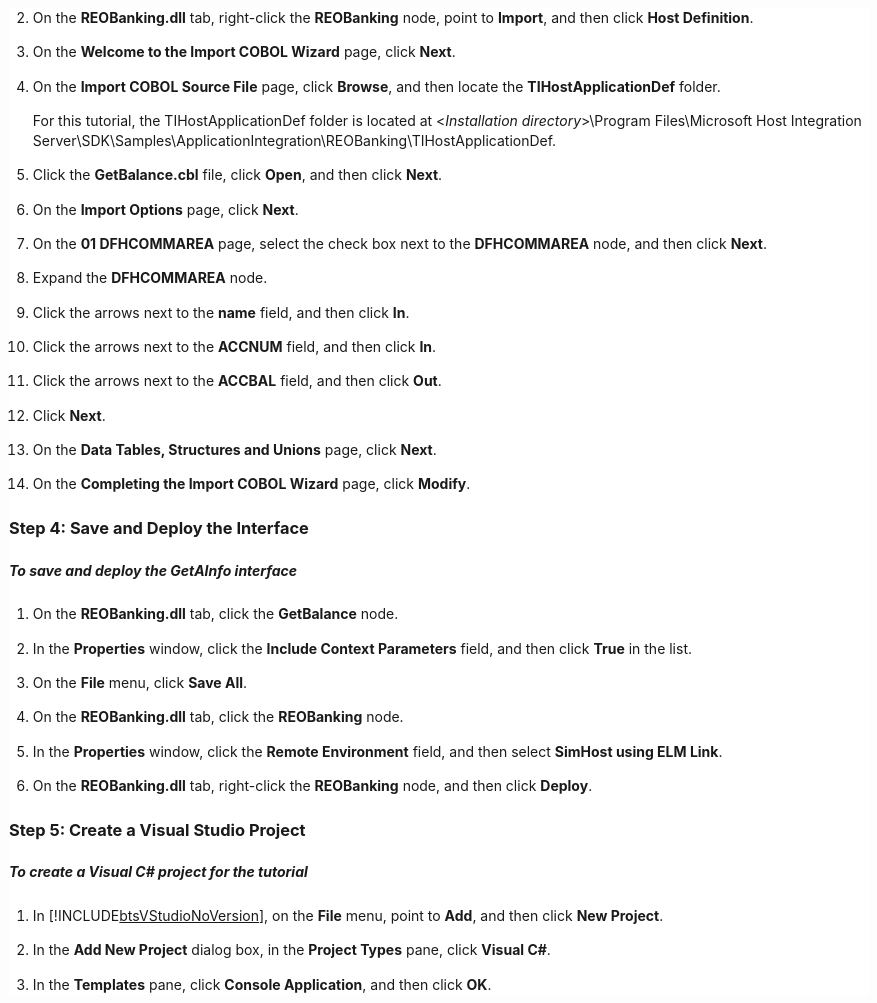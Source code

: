 2.  On the **REOBanking.dll** tab, right-click the **REOBanking** node, point to **Import**, and then click **Host Definition**.  
  
3.  On the **Welcome to the Import COBOL Wizard** page, click **Next**.  
  
4.  On the **Import COBOL Source File** page, click **Browse**, and then locate the **TIHostApplicationDef** folder.  
  
     For this tutorial, the TIHostApplicationDef folder is located at \<*Installation directory*>\Program Files\Microsoft Host Integration Server\SDK\Samples\ApplicationIntegration\REOBanking\TIHostApplicationDef.  
  
5.  Click the **GetBalance.cbl** file, click **Open**, and then click **Next**.  
  
6.  On the **Import Options** page, click **Next**.  
  
7.  On the **01 DFHCOMMAREA** page, select the check box next to the **DFHCOMMAREA** node, and then click **Next**.  
  
8.  Expand the **DFHCOMMAREA** node.  
  
9. Click the arrows next to the **name** field, and then click **In**.  
  
10. Click the arrows next to the **ACCNUM** field, and then click **In**.  
  
11. Click the arrows next to the **ACCBAL** field, and then click **Out**.  
  
12. Click **Next**.  
  
13. On the **Data Tables, Structures and Unions** page, click **Next**.  
  
14. On the **Completing the Import COBOL Wizard** page, click **Modify**.  
  
### Step 4: Save and Deploy the Interface  
  
##### To save and deploy the GetAInfo interface  
  
1.  On the **REOBanking.dll** tab, click the **GetBalance** node.  
  
2.  In the **Properties** window, click the **Include Context Parameters** field, and then click **True** in the list.  
  
3.  On the **File** menu, click **Save All**.  
  
4.  On the **REOBanking.dll** tab, click the **REOBanking** node.  
  
5.  In the **Properties** window, click the **Remote Environment** field, and then select **SimHost using ELM Link**.  
  
6.  On the **REOBanking.dll** tab, right-click the **REOBanking** node, and then click **Deploy**.  
  
### Step 5: Create a Visual Studio Project  
  
##### To create a Visual C# project for the tutorial  
  
1.  In [!INCLUDE[btsVStudioNoVersion](../includes/btsvstudionoversion-md.md)], on the **File** menu, point to **Add**, and then click **New Project**.  
  
2.  In the **Add New Project** dialog box, in the **Project Types** pane, click **Visual C#**.  
  
3.  In the **Templates** pane, click **Console Application**, and then click **OK**.  
  